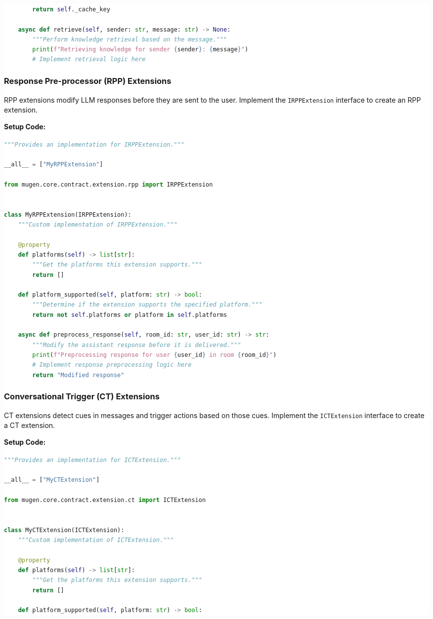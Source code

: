 ```python
        return self._cache_key

    async def retrieve(self, sender: str, message: str) -> None:
        """Perform knowledge retrieval based on the message."""
        print(f"Retrieving knowledge for sender {sender}: {message}")
        # Implement retrieval logic here
```

### Response Pre-processor (RPP) Extensions

RPP extensions modify LLM responses before they are sent to the user. Implement the `IRPPExtension` interface to create an RPP extension.

**Setup Code:**

```python
"""Provides an implementation for IRPPExtension."""

__all__ = ["MyRPPExtension"]

from mugen.core.contract.extension.rpp import IRPPExtension


class MyRPPExtension(IRPPExtension):
    """Custom implementation of IRPPExtension."""

    @property
    def platforms(self) -> list[str]:
        """Get the platforms this extension supports."""
        return []

    def platform_supported(self, platform: str) -> bool:
        """Determine if the extension supports the specified platform."""
        return not self.platforms or platform in self.platforms

    async def preprocess_response(self, room_id: str, user_id: str) -> str:
        """Modify the assistant response before it is delivered."""
        print(f"Preprocessing response for user {user_id} in room {room_id}")
        # Implement response preprocessing logic here
        return "Modified response"
```

### Conversational Trigger (CT) Extensions

CT extensions detect cues in messages and trigger actions based on those cues. Implement the `ICTExtension` interface to create a CT extension.

**Setup Code:**

```python
"""Provides an implementation for ICTExtension."""

__all__ = ["MyCTExtension"]

from mugen.core.contract.extension.ct import ICTExtension


class MyCTExtension(ICTExtension):
    """Custom implementation of ICTExtension."""

    @property
    def platforms(self) -> list[str]:
        """Get the platforms this extension supports."""
        return []

    def platform_supported(self, platform: str) -> bool:
```